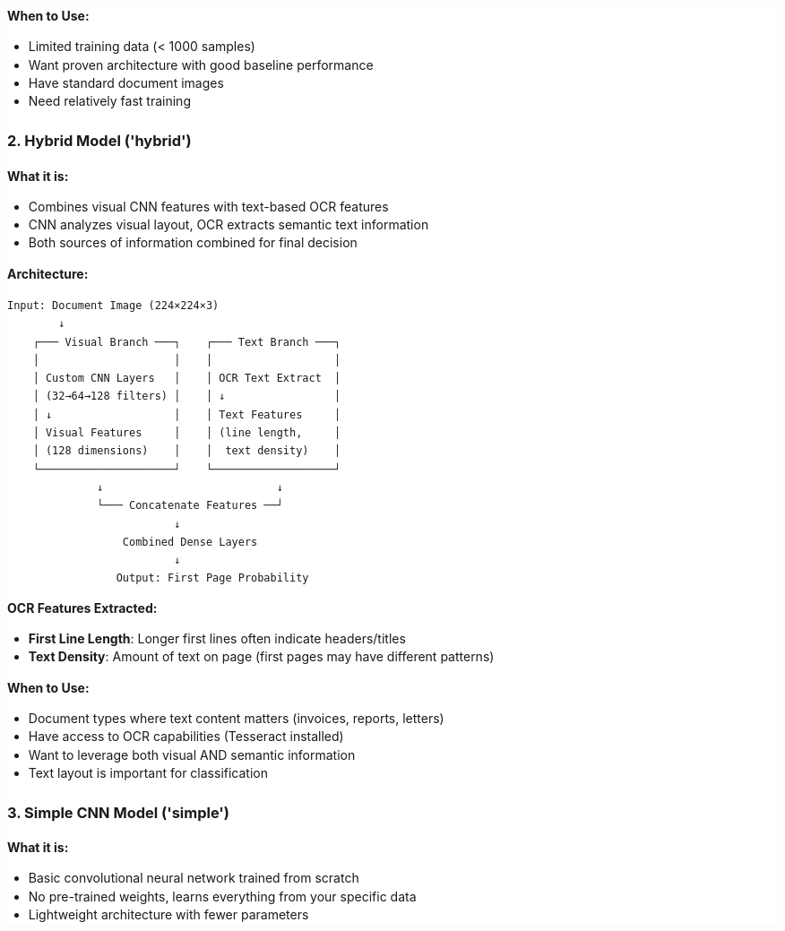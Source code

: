 **When to Use:**

- Limited training data (< 1000 samples)
- Want proven architecture with good baseline performance
- Have standard document images
- Need relatively fast training

### 2. Hybrid Model ('hybrid')

**What it is:**

- Combines visual CNN features with text-based OCR features
- CNN analyzes visual layout, OCR extracts semantic text information
- Both sources of information combined for final decision

**Architecture:**

```
Input: Document Image (224×224×3)
        ↓
    ┌─── Visual Branch ───┐    ┌─── Text Branch ───┐
    │                     │    │                   │
    │ Custom CNN Layers   │    │ OCR Text Extract  │
    │ (32→64→128 filters) │    │ ↓                 │
    │ ↓                   │    │ Text Features     │
    │ Visual Features     │    │ (line length,     │
    │ (128 dimensions)    │    │  text density)    │
    └─────────────────────┘    └───────────────────┘
              ↓                           ↓
              └─── Concatenate Features ──┘
                          ↓
                  Combined Dense Layers
                          ↓
                 Output: First Page Probability
```

**OCR Features Extracted:**

- **First Line Length**: Longer first lines often indicate headers/titles
- **Text Density**: Amount of text on page (first pages may have different patterns)

**When to Use:**

- Document types where text content matters (invoices, reports, letters)
- Have access to OCR capabilities (Tesseract installed)
- Want to leverage both visual AND semantic information
- Text layout is important for classification

### 3. Simple CNN Model ('simple')

**What it is:**

- Basic convolutional neural network trained from scratch
- No pre-trained weights, learns everything from your specific data
- Lightweight architecture with fewer parameters
